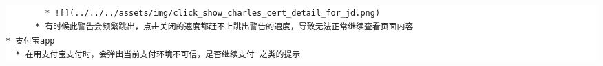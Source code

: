             * ![](../../../assets/img/click_show_charles_cert_detail_for_jd.png)
          * 有时候此警告会频繁跳出，点击关闭的速度都赶不上跳出警告的速度，导致无法正常继续查看页面内容
    * 支付宝app
      * 在用支付宝支付时，会弹出当前支付环境不可信，是否继续支付 之类的提示